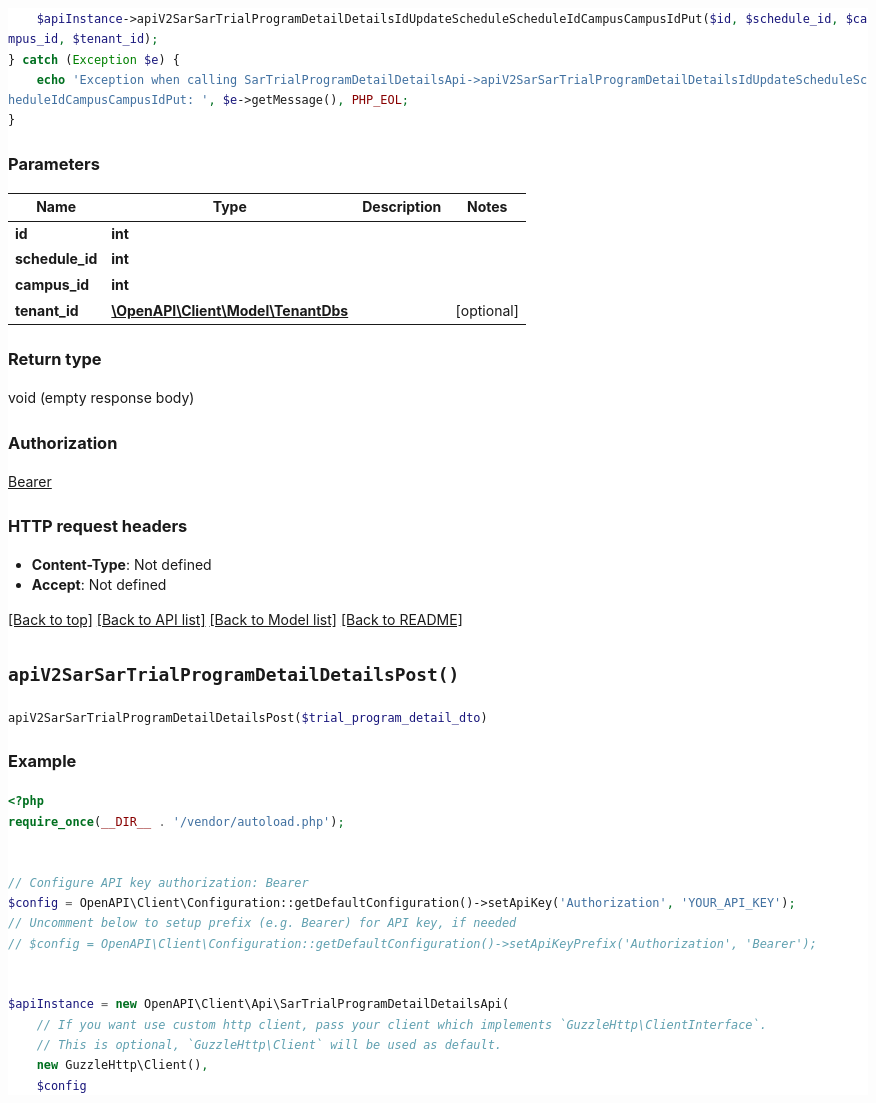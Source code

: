 ```php
    $apiInstance->apiV2SarSarTrialProgramDetailDetailsIdUpdateScheduleScheduleIdCampusCampusIdPut($id, $schedule_id, $campus_id, $tenant_id);
} catch (Exception $e) {
    echo 'Exception when calling SarTrialProgramDetailDetailsApi->apiV2SarSarTrialProgramDetailDetailsIdUpdateScheduleScheduleIdCampusCampusIdPut: ', $e->getMessage(), PHP_EOL;
}
```

### Parameters

| Name | Type | Description  | Notes |
| ------------- | ------------- | ------------- | ------------- |
| **id** | **int**|  | |
| **schedule_id** | **int**|  | |
| **campus_id** | **int**|  | |
| **tenant_id** | [**\OpenAPI\Client\Model\TenantDbs**](../Model/.md)|  | [optional] |

### Return type

void (empty response body)

### Authorization

[Bearer](../../README.md#Bearer)

### HTTP request headers

- **Content-Type**: Not defined
- **Accept**: Not defined

[[Back to top]](#) [[Back to API list]](../../README.md#endpoints)
[[Back to Model list]](../../README.md#models)
[[Back to README]](../../README.md)

## `apiV2SarSarTrialProgramDetailDetailsPost()`

```php
apiV2SarSarTrialProgramDetailDetailsPost($trial_program_detail_dto)
```



### Example

```php
<?php
require_once(__DIR__ . '/vendor/autoload.php');


// Configure API key authorization: Bearer
$config = OpenAPI\Client\Configuration::getDefaultConfiguration()->setApiKey('Authorization', 'YOUR_API_KEY');
// Uncomment below to setup prefix (e.g. Bearer) for API key, if needed
// $config = OpenAPI\Client\Configuration::getDefaultConfiguration()->setApiKeyPrefix('Authorization', 'Bearer');


$apiInstance = new OpenAPI\Client\Api\SarTrialProgramDetailDetailsApi(
    // If you want use custom http client, pass your client which implements `GuzzleHttp\ClientInterface`.
    // This is optional, `GuzzleHttp\Client` will be used as default.
    new GuzzleHttp\Client(),
    $config
```